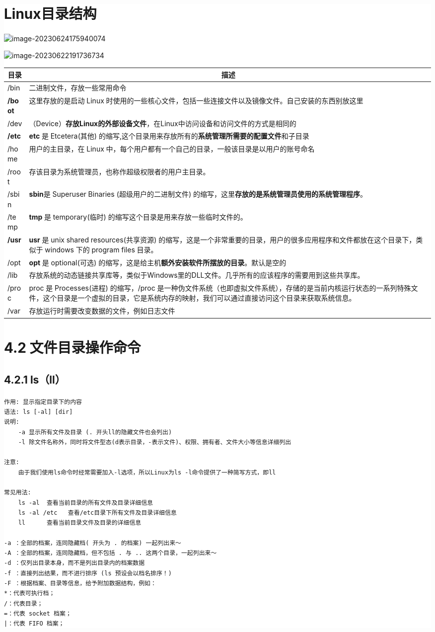 #  Linux目录结构

![image-20230624175940074](https://picgo-img-pic.oss-cn-guangzhou.aliyuncs.com/img/202306241759819.png)

![image-20230622191736734](https://picgo-img-pic.oss-cn-guangzhou.aliyuncs.com/img/202306221917211.png)



| 目录      | 描述                                                         |
| --------- | ------------------------------------------------------------ |
| /bin      | 二进制文件，存放一些常用命令                                 |
| **/boot** | 这里存放的是启动 Linux 时使用的一些核心文件，包括一些连接文件以及镜像文件。自己安装的东西别放这里 |
| /dev      | （Device）**存放Linux的外部设备文件**，在Linux中访问设备和访问文件的方式是相同的 |
| **/etc**  | **etc** 是 Etcetera(其他) 的缩写,这个目录用来存放所有的**系统管理所需要的配置文件**和子目录 |
| /home     | 用户的主目录，在 Linux 中，每个用户都有一个自己的目录，一般该目录是以用户的账号命名 |
| /root     | 存该目录为系统管理员，也称作超级权限者的用户主目录。         |
| /sbin     | **sbin**是 Superuser Binaries (超级用户的二进制文件) 的缩写，这里**存放的是系统管理员使用的系统管理程序**。 |
| /temp     | **tmp** 是 temporary(临时) 的缩写这个目录是用来存放一些临时文件的。 |
| **/usr**  | **usr** 是 unix shared resources(共享资源) 的缩写，这是一个非常重要的目录，用户的很多应用程序和文件都放在这个目录下，类似于 windows 下的 program files 目录。 |
| /opt      | **opt** 是 optional(可选) 的缩写，这是给主机**额外安装软件所摆放的目录**。默认是空的 |
| /lib      | 存放系统的动态链接共享库等，类似于Windows里的DLL文件。几乎所有的应该程序的需要用到这些共享库。 |
| /proc     | proc 是 Processes(进程) 的缩写，/proc 是一种伪文件系统（也即虚拟文件系统），存储的是当前内核运行状态的一系列特殊文件，这个目录是一个虚拟的目录，它是系统内存的映射，我们可以通过直接访问这个目录来获取系统信息。 |
| /var      | 存放运行时需要改变数据的文件，例如日志文件                   |



# 4.2 文件目录操作命令

## 4.2.1 ls（ll）

```
作用: 显示指定目录下的内容
语法: ls [-al] [dir]
说明: 
	-a 显示所有文件及目录 (. 开头ll的隐藏文件也会列出)
	-l 除文件名称外，同时将文件型态(d表示目录，-表示文件)、权限、拥有者、文件大小等信息详细列出
	
注意: 
	由于我们使用ls命令时经常需要加入-l选项，所以Linux为ls -l命令提供了一种简写方式，即ll
	
常见用法: 
	ls -al 	查看当前目录的所有文件及目录详细信息
	ls -al /etc   查看/etc目录下所有文件及目录详细信息
	ll  	查看当前目录文件及目录的详细信息 
	
-a ：全部的档案，连同隐藏档( 开头为 . 的档案) 一起列出来～
-A ：全部的档案，连同隐藏档，但不包括 . 与 .. 这两个目录，一起列出来～
-d ：仅列出目录本身，而不是列出目录内的档案数据
-f ：直接列出结果，而不进行排序 (ls 预设会以档名排序！)
-F ：根据档案、目录等信息，给予附加数据结构，例如：
*：代表可执行档； 
/：代表目录； 
=：代表 socket 档案； 
|：代表 FIFO 档案；
```